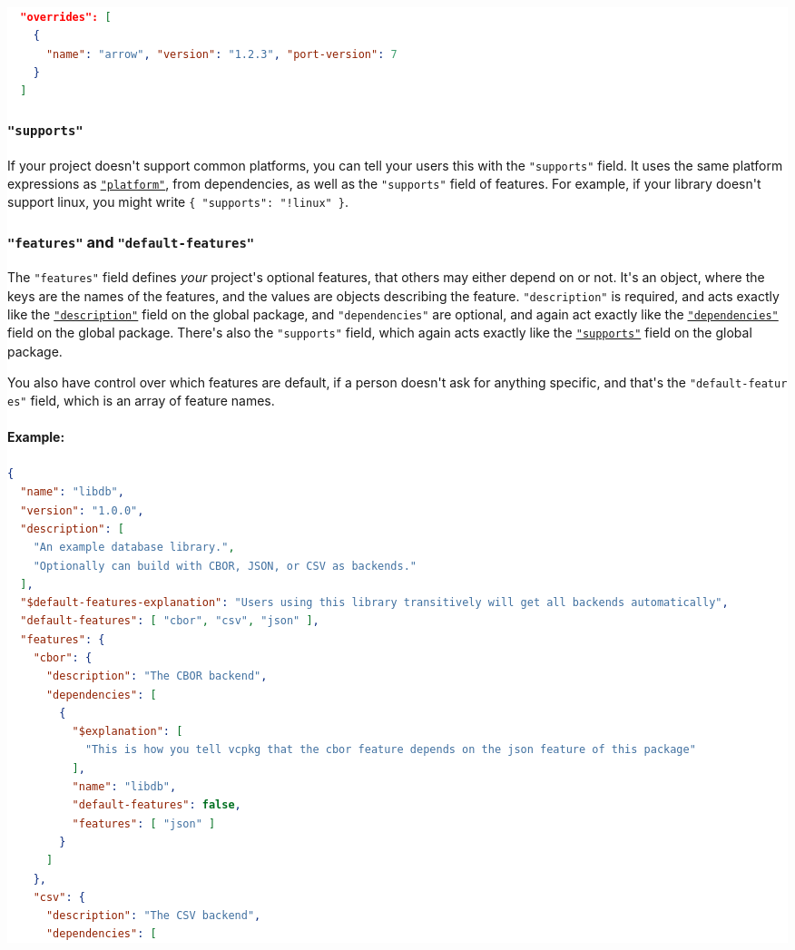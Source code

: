 ```json
  "overrides": [
    {
      "name": "arrow", "version": "1.2.3", "port-version": 7
    }
  ]
```

### `"supports"`

If your project doesn't support common platforms, you can tell your users this with the `"supports"` field.
It uses the same platform expressions as [`"platform"`](#platform), from dependencies, as well as the
`"supports"` field of features.
For example, if your library doesn't support linux, you might write `{ "supports": "!linux" }`.


### `"features"` and `"default-features"`

The `"features"` field defines _your_ project's optional features, that others may either depend on or not.
It's an object, where the keys are the names of the features, and the values are objects describing the feature.
`"description"` is required,
and acts exactly like the [`"description"`](#description) field on the global package,
and `"dependencies"` are optional,
and again act exactly like the [`"dependencies"`](#dependencies) field on the global package.
There's also the `"supports"` field,
which again acts exactly like the [`"supports"`](#supports) field on the global package.

You also have control over which features are default, if a person doesn't ask for anything specific,
and that's the `"default-features"` field, which is an array of feature names.

#### Example:

```json
{
  "name": "libdb",
  "version": "1.0.0",
  "description": [
    "An example database library.",
    "Optionally can build with CBOR, JSON, or CSV as backends."
  ],
  "$default-features-explanation": "Users using this library transitively will get all backends automatically",
  "default-features": [ "cbor", "csv", "json" ],
  "features": {
    "cbor": {
      "description": "The CBOR backend",
      "dependencies": [
        {
          "$explanation": [
            "This is how you tell vcpkg that the cbor feature depends on the json feature of this package"
          ],
          "name": "libdb",
          "default-features": false,
          "features": [ "json" ]
        }
      ]
    },
    "csv": {
      "description": "The CSV backend",
      "dependencies": [
```